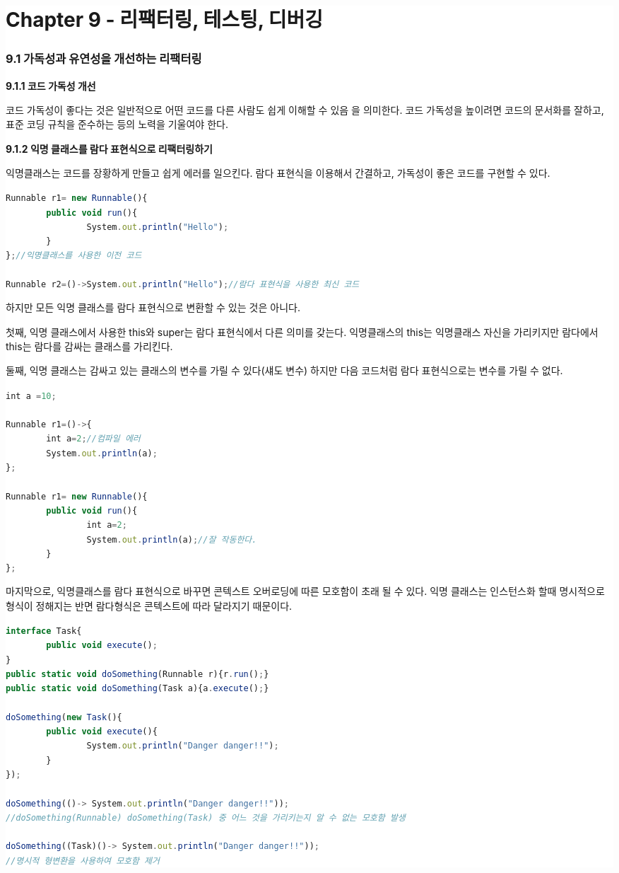 # Chapter 9 - 리팩터링, 테스팅, 디버깅

### 9.1 가독성과 유연성을 개선하는 리팩터링

**9.1.1 코드 가독성 개선**

코드 가독성이 좋다는 것은 일반적으로 어떤 코드를 다른 사람도 쉽게 이해할 수 있음 을 의미한다. 코드 가독성을 높이려면 코드의 문서화를 잘하고, 표준 코딩 규칙을 준수하는 등의 노력을 기울여야 한다. 

**9.1.2 익명 클래스를 람다 표현식으로 리팩터링하기** 

익명클래스는 코드를 장황하게 만들고 쉽게 에러를 일으킨다. 람다 표현식을 이용해서 간결하고, 가독성이 좋은 코드를 구현할 수 있다. 

```jsx
Runnable r1= new Runnable(){
        public void run(){
                System.out.println("Hello");
        }
};//익명클래스를 사용한 이전 코드

Runnable r2=()->System.out.println("Hello");//람다 표현식을 사용한 최신 코드 
```

하지만 모든 익명 클래스를 람다 표현식으로 변환할 수 있는 것은 아니다. 

첫째, 익명 클래스에서 사용한 this와 super는 람다 표현식에서 다른 의미를 갖는다. 익명클래스의 this는 익명클래스 자신을 가리키지만 람다에서 this는 람다를 감싸는 클래스를 가리킨다. 

둘째, 익명 클래스는 감싸고 있는 클래스의 변수를 가릴 수 있다(섀도 변수) 하지만 다음 코드처럼 람다 표현식으로는 변수를 가릴 수 없다. 

```jsx
int a =10;

Runnable r1=()->{
        int a=2;//컴파일 에러
        System.out.println(a);
};

Runnable r1= new Runnable(){
        public void run(){
                int a=2;
                System.out.println(a);//잘 작동한다. 
        }
};
```

마지막으로, 익명클래스를 람다 표현식으로 바꾸면 콘텍스트 오버로딩에 따른 모호함이 초래 될 수 있다. 익명 클래스는 인스턴스화 할때 명시적으로 형식이 정해지는 반면 람다형식은 콘텍스트에 따라 달라지기 때문이다.

```jsx
interface Task{
        public void execute();
}
public static void doSomething(Runnable r){r.run();}
public static void doSomething(Task a){a.execute();}

doSomething(new Task(){
        public void execute(){
                System.out.println("Danger danger!!");
        }
});

doSomething(()-> System.out.println("Danger danger!!"));
//doSomething(Runnable) doSomething(Task) 중 어느 것을 가리키는지 알 수 없는 모호함 발생 

doSomething((Task)()-> System.out.println("Danger danger!!"));
//명시적 형변환을 사용하여 모호함 제거 
```